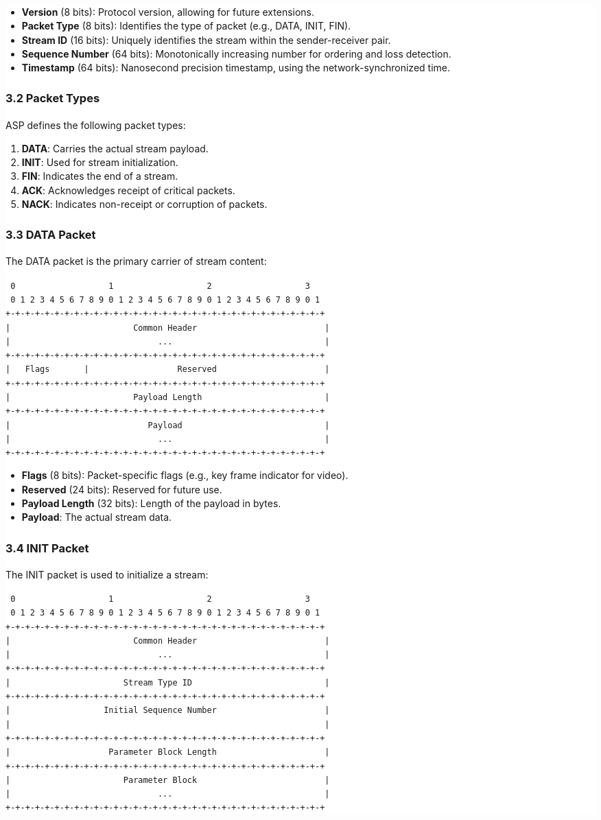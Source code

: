 - **Version** (8 bits): Protocol version, allowing for future extensions.
- **Packet Type** (8 bits): Identifies the type of packet (e.g., DATA, INIT, FIN).
- **Stream ID** (16 bits): Uniquely identifies the stream within the sender-receiver pair.
- **Sequence Number** (64 bits): Monotonically increasing number for ordering and loss detection.
- **Timestamp** (64 bits): Nanosecond precision timestamp, using the network-synchronized time.

### 3.2 Packet Types

ASP defines the following packet types:

1. **DATA**: Carries the actual stream payload.
2. **INIT**: Used for stream initialization.
3. **FIN**: Indicates the end of a stream.
4. **ACK**: Acknowledges receipt of critical packets.
5. **NACK**: Indicates non-receipt or corruption of packets.

### 3.3 DATA Packet

The DATA packet is the primary carrier of stream content:

```
 0                   1                   2                   3
 0 1 2 3 4 5 6 7 8 9 0 1 2 3 4 5 6 7 8 9 0 1 2 3 4 5 6 7 8 9 0 1
+-+-+-+-+-+-+-+-+-+-+-+-+-+-+-+-+-+-+-+-+-+-+-+-+-+-+-+-+-+-+-+-+
|                         Common Header                          |
|                              ...                               |
+-+-+-+-+-+-+-+-+-+-+-+-+-+-+-+-+-+-+-+-+-+-+-+-+-+-+-+-+-+-+-+-+
|   Flags       |                  Reserved                      |
+-+-+-+-+-+-+-+-+-+-+-+-+-+-+-+-+-+-+-+-+-+-+-+-+-+-+-+-+-+-+-+-+
|                         Payload Length                         |
+-+-+-+-+-+-+-+-+-+-+-+-+-+-+-+-+-+-+-+-+-+-+-+-+-+-+-+-+-+-+-+-+
|                            Payload                             |
|                              ...                               |
+-+-+-+-+-+-+-+-+-+-+-+-+-+-+-+-+-+-+-+-+-+-+-+-+-+-+-+-+-+-+-+-+
```

- **Flags** (8 bits): Packet-specific flags (e.g., key frame indicator for video).
- **Reserved** (24 bits): Reserved for future use.
- **Payload Length** (32 bits): Length of the payload in bytes.
- **Payload**: The actual stream data.

### 3.4 INIT Packet

The INIT packet is used to initialize a stream:

```
 0                   1                   2                   3
 0 1 2 3 4 5 6 7 8 9 0 1 2 3 4 5 6 7 8 9 0 1 2 3 4 5 6 7 8 9 0 1
+-+-+-+-+-+-+-+-+-+-+-+-+-+-+-+-+-+-+-+-+-+-+-+-+-+-+-+-+-+-+-+-+
|                         Common Header                          |
|                              ...                               |
+-+-+-+-+-+-+-+-+-+-+-+-+-+-+-+-+-+-+-+-+-+-+-+-+-+-+-+-+-+-+-+-+
|                       Stream Type ID                           |
+-+-+-+-+-+-+-+-+-+-+-+-+-+-+-+-+-+-+-+-+-+-+-+-+-+-+-+-+-+-+-+-+
|                   Initial Sequence Number                      |
|                                                                |
+-+-+-+-+-+-+-+-+-+-+-+-+-+-+-+-+-+-+-+-+-+-+-+-+-+-+-+-+-+-+-+-+
|                    Parameter Block Length                      |
+-+-+-+-+-+-+-+-+-+-+-+-+-+-+-+-+-+-+-+-+-+-+-+-+-+-+-+-+-+-+-+-+
|                       Parameter Block                          |
|                              ...                               |
+-+-+-+-+-+-+-+-+-+-+-+-+-+-+-+-+-+-+-+-+-+-+-+-+-+-+-+-+-+-+-+-+
```
